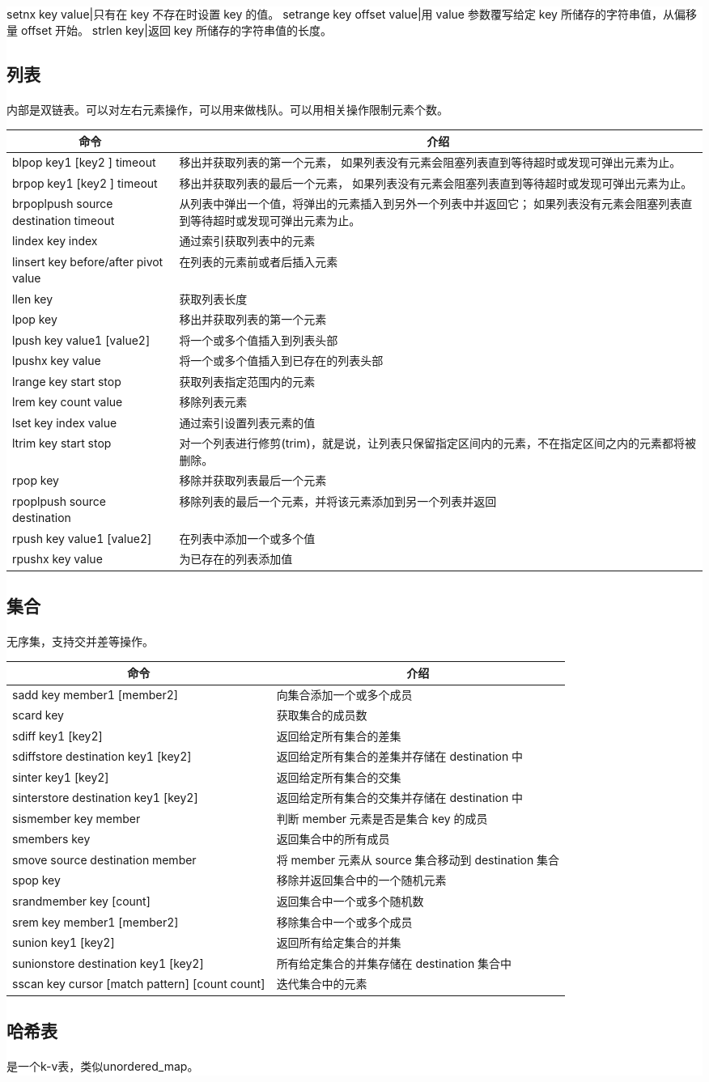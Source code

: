 setnx key value|只有在 key 不存在时设置 key 的值。
setrange key offset value|用 value 参数覆写给定 key 所储存的字符串值，从偏移量 offset 开始。
strlen key|返回 key 所储存的字符串值的长度。

## 列表
内部是双链表。可以对左右元素操作，可以用来做栈队。可以用相关操作限制元素个数。  

命令|介绍
---|---
blpop key1 [key2 ] timeout |移出并获取列表的第一个元素， 如果列表没有元素会阻塞列表直到等待超时或发现可弹出元素为止。
brpop key1 [key2 ] timeout |移出并获取列表的最后一个元素， 如果列表没有元素会阻塞列表直到等待超时或发现可弹出元素为止。
brpoplpush source destination timeout |从列表中弹出一个值，将弹出的元素插入到另外一个列表中并返回它； 如果列表没有元素会阻塞列表直到等待超时或发现可弹出元素为止。
lindex key index |通过索引获取列表中的元素
linsert key before/after pivot value |在列表的元素前或者后插入元素
llen key |获取列表长度
lpop key |移出并获取列表的第一个元素
lpush key value1 [value2] |将一个或多个值插入到列表头部
lpushx key value |将一个或多个值插入到已存在的列表头部
lrange key start stop |获取列表指定范围内的元素
lrem key count value |移除列表元素
lset key index value |通过索引设置列表元素的值
ltrim key start stop |对一个列表进行修剪(trim)，就是说，让列表只保留指定区间内的元素，不在指定区间之内的元素都将被删除。
rpop key |移除并获取列表最后一个元素
rpoplpush source destination |移除列表的最后一个元素，并将该元素添加到另一个列表并返回
rpush key value1 [value2] |在列表中添加一个或多个值
rpushx key value |为已存在的列表添加值


## 集合
无序集，支持交并差等操作。

命令|介绍
---|---
sadd key member1 [member2] |向集合添加一个或多个成员
scard key |获取集合的成员数
sdiff key1 [key2] |返回给定所有集合的差集
sdiffstore destination key1 [key2] |返回给定所有集合的差集并存储在 destination 中
sinter key1 [key2] |返回给定所有集合的交集
sinterstore destination key1 [key2] |返回给定所有集合的交集并存储在 destination 中
sismember key member |判断 member 元素是否是集合 key 的成员
smembers key |返回集合中的所有成员
smove source destination member |将 member 元素从 source 集合移动到 destination 集合
spop key |移除并返回集合中的一个随机元素
srandmember key [count] |返回集合中一个或多个随机数
srem key member1 [member2] |移除集合中一个或多个成员
sunion key1 [key2] |返回所有给定集合的并集
sunionstore destination key1 [key2] |所有给定集合的并集存储在 destination 集合中
sscan key cursor [match pattern] [count count] |迭代集合中的元素

## 哈希表
是一个k-v表，类似unordered_map。
